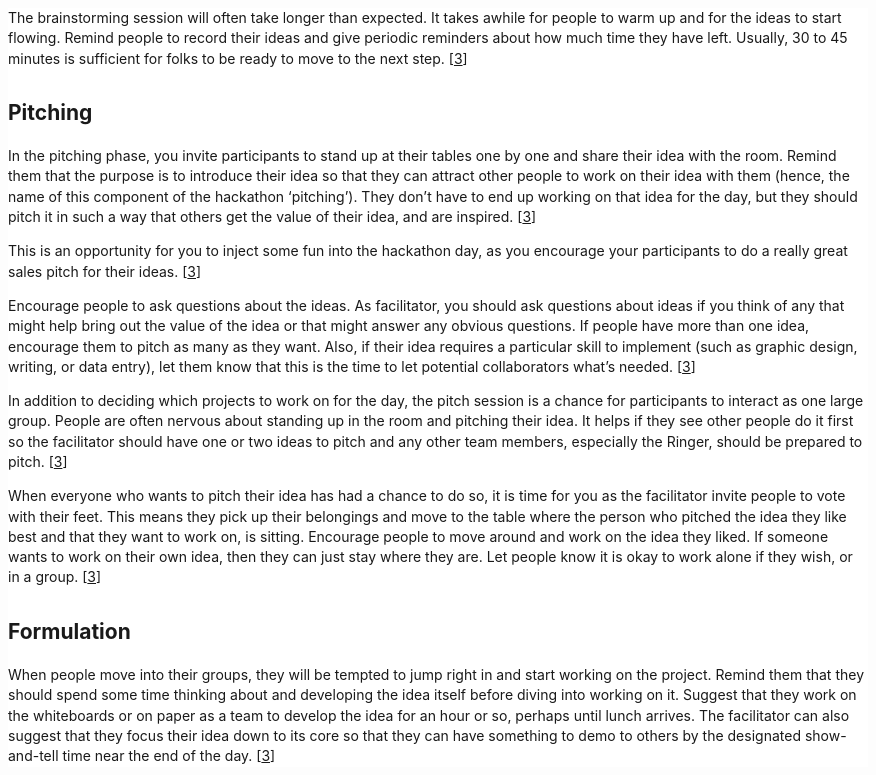 The brainstorming session will often take longer than expected.  It takes awhile for people to warm up and for the ideas to start flowing.  Remind people to record their ideas and give periodic reminders about how much time they have left.  Usually, 30 to 45 minutes is sufficient for folks to be ready to move to the next step. [[3](https://github.com/kinlane/hack-weekends-guide#3-open-data-hackathon-how-to-guide---httpsdocsgooglecomdocumentd1fbuisdtiibaz9u2tr7sgv6gddlov_ahbafjqhxsknb0edit)]

## Pitching
In the pitching phase, you invite participants to stand up at their tables one by one and share their idea with the room.  Remind them that the purpose is to introduce their idea so that they can attract other people to work on their idea with them (hence, the name of this component of the hackathon ‘pitching’).  They don’t have to end up working on that idea for the day, but they should pitch it in such a way that others get the value of their idea, and are inspired.  [[3](https://github.com/kinlane/hack-weekends-guide#3-open-data-hackathon-how-to-guide---httpsdocsgooglecomdocumentd1fbuisdtiibaz9u2tr7sgv6gddlov_ahbafjqhxsknb0edit)]

This is an opportunity for you to inject some fun into the hackathon day, as you encourage your participants to do a really great sales pitch for their ideas. [[3](https://github.com/kinlane/hack-weekends-guide#3-open-data-hackathon-how-to-guide---httpsdocsgooglecomdocumentd1fbuisdtiibaz9u2tr7sgv6gddlov_ahbafjqhxsknb0edit)]

Encourage people to ask questions about the ideas.  As facilitator, you should ask questions about ideas if you think of any that might help bring out the value of the idea or that might answer any obvious questions.  If people have more than one idea, encourage them to pitch as many as they want.  Also, if their idea requires a particular skill to implement (such as graphic design, writing, or data entry), let them know that this is the time to let potential collaborators what’s needed. [[3](https://github.com/kinlane/hack-weekends-guide#3-open-data-hackathon-how-to-guide---httpsdocsgooglecomdocumentd1fbuisdtiibaz9u2tr7sgv6gddlov_ahbafjqhxsknb0edit)]

In addition to deciding which projects to work on for the day, the pitch session is a chance for participants to interact as one large group.  People are often nervous about standing up in the room and pitching their idea.  It helps if they see other people do it first so the facilitator should have one or two ideas to pitch and any other team members, especially the Ringer, should be prepared to pitch. [[3](https://github.com/kinlane/hack-weekends-guide#3-open-data-hackathon-how-to-guide---httpsdocsgooglecomdocumentd1fbuisdtiibaz9u2tr7sgv6gddlov_ahbafjqhxsknb0edit)]

When everyone who wants to pitch their idea has had a chance to do so, it is time for you as the facilitator invite people to vote with their feet.  This means they pick up their belongings and move to the table where the person who pitched the idea they like best and that they want to work on, is sitting.  Encourage people to move around and work on the idea they liked.  If someone wants to work on their own idea, then they can just stay where they are.  Let people know it is okay to work alone if they wish, or in a group. [[3](https://github.com/kinlane/hack-weekends-guide#3-open-data-hackathon-how-to-guide---httpsdocsgooglecomdocumentd1fbuisdtiibaz9u2tr7sgv6gddlov_ahbafjqhxsknb0edit)]

## Formulation
When people move into their groups, they will be tempted to jump right in and start working on the project.  Remind them that they should spend some time thinking about and developing the idea itself before diving into working on it.  Suggest that they work on the whiteboards or on paper as a team to develop the idea for an hour or so, perhaps until lunch arrives.  The facilitator can also suggest that they focus their idea down to its core so that they can have something to demo to others by the designated show-and-tell time near the end of the day. [[3](https://github.com/kinlane/hack-weekends-guide#3-open-data-hackathon-how-to-guide---httpsdocsgooglecomdocumentd1fbuisdtiibaz9u2tr7sgv6gddlov_ahbafjqhxsknb0edit)]
